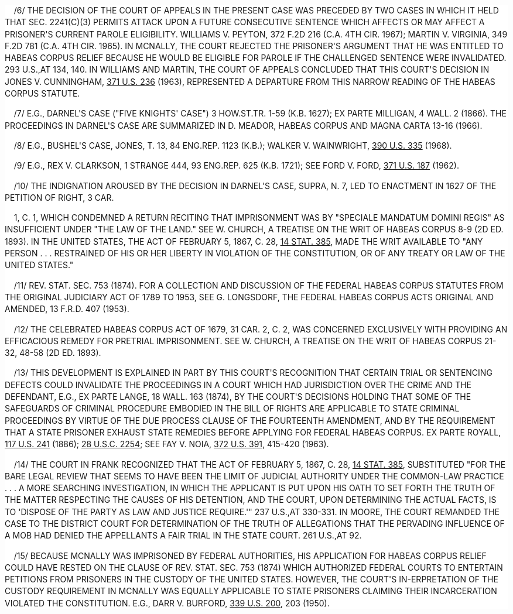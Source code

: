     /6/  THE DECISION OF THE COURT OF APPEALS IN THE PRESENT CASE WAS PRECEDED BY TWO CASES IN WHICH IT HELD THAT SEC. 2241(C)(3) PERMITS ATTACK UPON A FUTURE CONSECUTIVE SENTENCE WHICH AFFECTS OR MAY AFFECT A PRISONER'S CURRENT PAROLE ELIGIBILITY.  WILLIAMS V. PEYTON, 372 F.2D 216 (C.A. 4TH CIR. 1967); MARTIN V. VIRGINIA, 349 F.2D 781 (C.A. 4TH CIR. 1965).  IN MCNALLY, THE COURT REJECTED THE PRISONER'S ARGUMENT THAT HE WAS ENTITLED TO HABEAS CORPUS RELIEF BECAUSE HE WOULD BE ELIGIBLE FOR PAROLE IF THE CHALLENGED SENTENCE WERE INVALIDATED.  293 U.S.,AT 134, 140.  IN WILLIAMS AND MARTIN, THE COURT OF APPEALS CONCLUDED THAT THIS COURT'S DECISION IN JONES V. CUNNINGHAM, [371 U.S. 236][/us/courts/scotus/usReporter/371/236] (1963), REPRESENTED A DEPARTURE FROM THIS NARROW READING OF THE HABEAS CORPUS STATUTE.

    /7/  E.G., DARNEL'S CASE ("FIVE KNIGHTS' CASE") 3 HOW.ST.TR. 1-59 (K.B. 1627); EX PARTE MILLIGAN, 4 WALL.  2 (1866).  THE PROCEEDINGS IN DARNEL'S CASE ARE SUMMARIZED IN D. MEADOR, HABEAS CORPUS AND MAGNA CARTA 13-16 (1966).

    /8/  E.G., BUSHEL'S CASE, JONES, T. 13, 84 ENG.REP.  1123 (K.B.); WALKER V. WAINWRIGHT, [390 U.S. 335][/us/courts/scotus/usReporter/390/335] (1968).

    /9/  E.G., REX V. CLARKSON, 1 STRANGE 444, 93 ENG.REP.  625 (K.B. 1721); SEE FORD V. FORD, [371 U.S. 187][/us/courts/scotus/usReporter/371/187] (1962).

    /10/  THE INDIGNATION AROUSED BY THE DECISION IN DARNEL'S CASE, SUPRA, N. 7, LED TO ENACTMENT IN 1627 OF THE PETITION OF RIGHT, 3 CAR.

    1, C. 1, WHICH CONDEMNED A RETURN RECITING THAT IMPRISONMENT WAS BY "SPECIALE MANDATUM DOMINI REGIS" AS INSUFFICIENT UNDER "THE LAW OF THE LAND."  SEE W. CHURCH, A TREATISE ON THE WRIT OF HABEAS CORPUS 8-9 (2D ED. 1893).  IN THE UNITED STATES, THE ACT OF FEBRUARY 5, 1867, C. 28, [14 STAT. 385][/us/stat/14/385], MADE THE WRIT AVAILABLE TO "ANY PERSON . . . RESTRAINED OF HIS OR HER LIBERTY IN VIOLATION OF THE CONSTITUTION, OR OF ANY TREATY OR LAW OF THE UNITED STATES."

    /11/  REV. STAT. SEC. 753 (1874).  FOR A COLLECTION AND DISCUSSION OF THE FEDERAL HABEAS CORPUS STATUTES FROM THE ORIGINAL JUDICIARY ACT OF 1789 TO 1953, SEE G. LONGSDORF, THE FEDERAL HABEAS CORPUS ACTS ORIGINAL AND AMENDED, 13 F.R.D. 407 (1953).

    /12/  THE CELEBRATED HABEAS CORPUS ACT OF 1679, 31 CAR.  2, C. 2, WAS CONCERNED EXCLUSIVELY WITH PROVIDING AN EFFICACIOUS REMEDY FOR PRETRIAL IMPRISONMENT.  SEE W. CHURCH, A TREATISE ON THE WRIT OF HABEAS CORPUS 21-32, 48-58 (2D ED. 1893).

    /13/  THIS DEVELOPMENT IS EXPLAINED IN PART BY THIS COURT'S RECOGNITION THAT CERTAIN TRIAL OR SENTENCING DEFECTS COULD INVALIDATE THE PROCEEDINGS IN A COURT WHICH HAD JURISDICTION OVER THE CRIME AND THE DEFENDANT, E.G., EX PARTE LANGE, 18 WALL.  163 (1874), BY THE COURT'S DECISIONS HOLDING THAT SOME OF THE SAFEGUARDS OF CRIMINAL PROCEDURE EMBODIED IN THE BILL OF RIGHTS ARE APPLICABLE TO STATE CRIMINAL PROCEEDINGS BY VIRTUE OF THE DUE PROCESS CLAUSE OF THE FOURTEENTH AMENDMENT, AND BY THE REQUIREMENT THAT A STATE PRISONER EXHAUST STATE REMEDIES BEFORE APPLYING FOR FEDERAL HABEAS CORPUS.  EX PARTE ROYALL, [117 U.S. 241][/us/courts/scotus/usReporter/117/241] (1886); [28 U.S.C. 2254][/us/usc/t28/s2254]; SEE FAY V. NOIA, [372 U.S. 391][/us/courts/scotus/usReporter/372/391], 415-420 (1963).

    /14/  THE COURT IN FRANK RECOGNIZED THAT THE ACT OF FEBRUARY 5, 1867, C. 28, [14 STAT. 385][/us/stat/14/385], SUBSTITUTED "FOR THE BARE LEGAL REVIEW THAT SEEMS TO HAVE BEEN THE LIMIT OF JUDICIAL AUTHORITY UNDER THE COMMON-LAW PRACTICE . . . A MORE SEARCHING INVESTIGATION, IN WHICH THE APPLICANT IS PUT UPON HIS OATH TO SET FORTH THE TRUTH OF THE MATTER RESPECTING THE CAUSES OF HIS DETENTION, AND THE COURT, UPON DETERMINING THE ACTUAL FACTS, IS TO 'DISPOSE OF THE PARTY AS LAW AND JUSTICE REQUIRE.'"  237 U.S.,AT 330-331.  IN MOORE, THE COURT REMANDED THE CASE TO THE DISTRICT COURT FOR DETERMINATION OF THE TRUTH OF ALLEGATIONS THAT THE PERVADING INFLUENCE OF A MOB HAD DENIED THE APPELLANTS A FAIR TRIAL IN THE STATE COURT.  261 U.S.,AT 92.

    /15/  BECAUSE MCNALLY WAS IMPRISONED BY FEDERAL AUTHORITIES, HIS APPLICATION FOR HABEAS CORPUS RELIEF COULD HAVE RESTED ON THE CLAUSE OF REV. STAT. SEC. 753 (1874) WHICH AUTHORIZED FEDERAL COURTS TO ENTERTAIN PETITIONS FROM PRISONERS IN THE CUSTODY OF THE UNITED STATES.  HOWEVER, THE COURT'S IN-ERPRETATION OF THE CUSTODY REQUIREMENT IN MCNALLY WAS EQUALLY APPLICABLE TO STATE PRISONERS CLAIMING THEIR INCARCERATION VIOLATED THE CONSTITUTION.  E.G., DARR V. BURFORD, [339 U.S. 200][/us/courts/scotus/usReporter/339/200], 203 (1950).


[/us/courts/scotus/usReporter/391/54]: https://publicdocs.github.io/go/links?ns=uslm-x&ref=%2Fus%2Fcourts%2Fscotus%2FusReporter%2F391%2F54
[/us/usc/t28/s2241]: https://publicdocs.github.io/go/links?ns=uslm&ref=%2Fus%2Fusc%2Ft28%2Fs2241
[/us/courts/scotus/usReporter/293/131]: https://publicdocs.github.io/go/links?ns=uslm-x&ref=%2Fus%2Fcourts%2Fscotus%2FusReporter%2F293%2F131
[/us/usc/t28/s2241]: https://publicdocs.github.io/go/links?ns=uslm&ref=%2Fus%2Fusc%2Ft28%2Fs2241
[/us/courts/scotus/usReporter/293/131]: https://publicdocs.github.io/go/links?ns=uslm-x&ref=%2Fus%2Fcourts%2Fscotus%2FusReporter%2F293%2F131
[/us/courts/scotus/usReporter/389/1035]: https://publicdocs.github.io/go/links?ns=uslm-x&ref=%2Fus%2Fcourts%2Fscotus%2FusReporter%2F389%2F1035
[/us/courts/scotus/usReporter/261/86]: https://publicdocs.github.io/go/links?ns=uslm-x&ref=%2Fus%2Fcourts%2Fscotus%2FusReporter%2F261%2F86
[/us/courts/scotus/usReporter/304/458]: https://publicdocs.github.io/go/links?ns=uslm-x&ref=%2Fus%2Fcourts%2Fscotus%2FusReporter%2F304%2F458
[/us/courts/scotus/usReporter/344/443]: https://publicdocs.github.io/go/links?ns=uslm-x&ref=%2Fus%2Fcourts%2Fscotus%2FusReporter%2F344%2F443
[/us/courts/scotus/usReporter/372/391]: https://publicdocs.github.io/go/links?ns=uslm-x&ref=%2Fus%2Fcourts%2Fscotus%2FusReporter%2F372%2F391
[/us/usc/t28/s2241]: https://publicdocs.github.io/go/links?ns=uslm&ref=%2Fus%2Fusc%2Ft28%2Fs2241
[/us/stat/14/385]: https://publicdocs.github.io/go/links?ns=uslm&ref=%2Fus%2Fstat%2F14%2F385
[/us/usc/t28/s2242]: https://publicdocs.github.io/go/links?ns=uslm&ref=%2Fus%2Fusc%2Ft28%2Fs2242
[/us/courts/scotus/usReporter/237/309]: https://publicdocs.github.io/go/links?ns=uslm-x&ref=%2Fus%2Fcourts%2Fscotus%2FusReporter%2F237%2F309
[/us/courts/scotus/usReporter/261/86]: https://publicdocs.github.io/go/links?ns=uslm-x&ref=%2Fus%2Fcourts%2Fscotus%2FusReporter%2F261%2F86
[/us/courts/scotus/usReporter/304/458]: https://publicdocs.github.io/go/links?ns=uslm-x&ref=%2Fus%2Fcourts%2Fscotus%2FusReporter%2F304%2F458
[/us/usc/t18/s2312]: https://publicdocs.github.io/go/links?ns=uslm&ref=%2Fus%2Fusc%2Ft18%2Fs2312
[/us/courts/scotus/usReporter/313/342]: https://publicdocs.github.io/go/links?ns=uslm-x&ref=%2Fus%2Fcourts%2Fscotus%2FusReporter%2F313%2F342
[/us/courts/scotus/usReporter/312/546]: https://publicdocs.github.io/go/links?ns=uslm-x&ref=%2Fus%2Fcourts%2Fscotus%2FusReporter%2F312%2F546
[/us/courts/scotus/usReporter/267/433]: https://publicdocs.github.io/go/links?ns=uslm-x&ref=%2Fus%2Fcourts%2Fscotus%2FusReporter%2F267%2F433
[/us/courts/scotus/usReporter/347/556]: https://publicdocs.github.io/go/links?ns=uslm-x&ref=%2Fus%2Fcourts%2Fscotus%2FusReporter%2F347%2F556
[/us/courts/scotus/usReporter/383/375]: https://publicdocs.github.io/go/links?ns=uslm-x&ref=%2Fus%2Fcourts%2Fscotus%2FusReporter%2F383%2F375
[/us/courts/scotus/usReporter/384/333]: https://publicdocs.github.io/go/links?ns=uslm-x&ref=%2Fus%2Fcourts%2Fscotus%2FusReporter%2F384%2F333
[/us/courts/scotus/usReporter/304/458]: https://publicdocs.github.io/go/links?ns=uslm-x&ref=%2Fus%2Fcourts%2Fscotus%2FusReporter%2F304%2F458
[/us/courts/scotus/usReporter/344/443]: https://publicdocs.github.io/go/links?ns=uslm-x&ref=%2Fus%2Fcourts%2Fscotus%2FusReporter%2F344%2F443
[/us/courts/scotus/usReporter/372/391]: https://publicdocs.github.io/go/links?ns=uslm-x&ref=%2Fus%2Fcourts%2Fscotus%2FusReporter%2F372%2F391
[/us/courts/scotus/usReporter/117/241]: https://publicdocs.github.io/go/links?ns=uslm-x&ref=%2Fus%2Fcourts%2Fscotus%2FusReporter%2F117%2F241
[/us/courts/scotus/usReporter/371/236]: https://publicdocs.github.io/go/links?ns=uslm-x&ref=%2Fus%2Fcourts%2Fscotus%2FusReporter%2F371%2F236
[/us/courts/scotus/usReporter/390/335]: https://publicdocs.github.io/go/links?ns=uslm-x&ref=%2Fus%2Fcourts%2Fscotus%2FusReporter%2F390%2F335
[/us/usc/t28/s2243]: https://publicdocs.github.io/go/links?ns=uslm&ref=%2Fus%2Fusc%2Ft28%2Fs2243
[/us/courts/scotus/usReporter/312/546]: https://publicdocs.github.io/go/links?ns=uslm-x&ref=%2Fus%2Fcourts%2Fscotus%2FusReporter%2F312%2F546
[/us/courts/scotus/usReporter/153/48]: https://publicdocs.github.io/go/links?ns=uslm-x&ref=%2Fus%2Fcourts%2Fscotus%2FusReporter%2F153%2F48
[/us/courts/scotus/usReporter/371/236]: https://publicdocs.github.io/go/links?ns=uslm-x&ref=%2Fus%2Fcourts%2Fscotus%2FusReporter%2F371%2F236
[/us/courts/scotus/usReporter/390/335]: https://publicdocs.github.io/go/links?ns=uslm-x&ref=%2Fus%2Fcourts%2Fscotus%2FusReporter%2F390%2F335
[/us/courts/scotus/usReporter/371/187]: https://publicdocs.github.io/go/links?ns=uslm-x&ref=%2Fus%2Fcourts%2Fscotus%2FusReporter%2F371%2F187
[/us/stat/14/385]: https://publicdocs.github.io/go/links?ns=uslm&ref=%2Fus%2Fstat%2F14%2F385
[/us/courts/scotus/usReporter/117/241]: https://publicdocs.github.io/go/links?ns=uslm-x&ref=%2Fus%2Fcourts%2Fscotus%2FusReporter%2F117%2F241
[/us/usc/t28/s2254]: https://publicdocs.github.io/go/links?ns=uslm&ref=%2Fus%2Fusc%2Ft28%2Fs2254
[/us/courts/scotus/usReporter/372/391]: https://publicdocs.github.io/go/links?ns=uslm-x&ref=%2Fus%2Fcourts%2Fscotus%2FusReporter%2F372%2F391
[/us/stat/14/385]: https://publicdocs.github.io/go/links?ns=uslm&ref=%2Fus%2Fstat%2F14%2F385
[/us/courts/scotus/usReporter/339/200]: https://publicdocs.github.io/go/links?ns=uslm-x&ref=%2Fus%2Fcourts%2Fscotus%2FusReporter%2F339%2F200
[/us/courts/scotus/usReporter/373/420]: https://publicdocs.github.io/go/links?ns=uslm-x&ref=%2Fus%2Fcourts%2Fscotus%2FusReporter%2F373%2F420
[/us/courts/scotus/usReporter/150/637]: https://publicdocs.github.io/go/links?ns=uslm-x&ref=%2Fus%2Fcourts%2Fscotus%2FusReporter%2F150%2F637
[/us/courts/scotus/usReporter/237/632]: https://publicdocs.github.io/go/links?ns=uslm-x&ref=%2Fus%2Fcourts%2Fscotus%2FusReporter%2F237%2F632
[/us/courts/scotus/usReporter/228/652]: https://publicdocs.github.io/go/links?ns=uslm-x&ref=%2Fus%2Fcourts%2Fscotus%2FusReporter%2F228%2F652